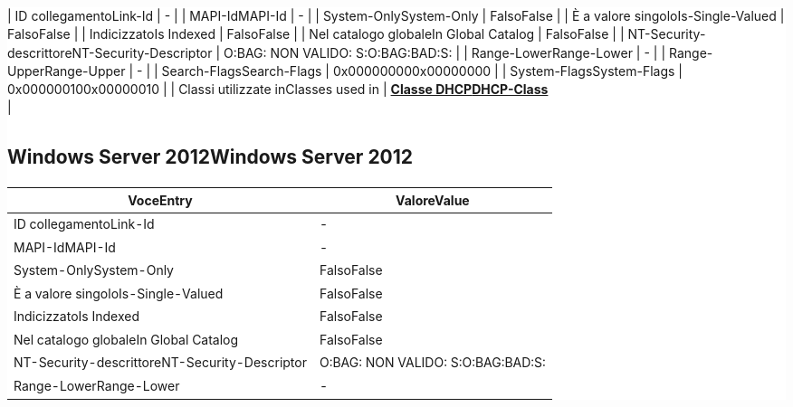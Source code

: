 | <span data-ttu-id="094a4-224">ID collegamento</span><span class="sxs-lookup"><span data-stu-id="094a4-224">Link-Id</span></span>                | \-                                           |
| <span data-ttu-id="094a4-225">MAPI-Id</span><span class="sxs-lookup"><span data-stu-id="094a4-225">MAPI-Id</span></span>                | \-                                           |
| <span data-ttu-id="094a4-226">System-Only</span><span class="sxs-lookup"><span data-stu-id="094a4-226">System-Only</span></span>            | <span data-ttu-id="094a4-227">Falso</span><span class="sxs-lookup"><span data-stu-id="094a4-227">False</span></span>                                        |
| <span data-ttu-id="094a4-228">È a valore singolo</span><span class="sxs-lookup"><span data-stu-id="094a4-228">Is-Single-Valued</span></span>       | <span data-ttu-id="094a4-229">Falso</span><span class="sxs-lookup"><span data-stu-id="094a4-229">False</span></span>                                        |
| <span data-ttu-id="094a4-230">Indicizzato</span><span class="sxs-lookup"><span data-stu-id="094a4-230">Is Indexed</span></span>             | <span data-ttu-id="094a4-231">Falso</span><span class="sxs-lookup"><span data-stu-id="094a4-231">False</span></span>                                        |
| <span data-ttu-id="094a4-232">Nel catalogo globale</span><span class="sxs-lookup"><span data-stu-id="094a4-232">In Global Catalog</span></span>      | <span data-ttu-id="094a4-233">Falso</span><span class="sxs-lookup"><span data-stu-id="094a4-233">False</span></span>                                        |
| <span data-ttu-id="094a4-234">NT-Security-descrittore</span><span class="sxs-lookup"><span data-stu-id="094a4-234">NT-Security-Descriptor</span></span> | <span data-ttu-id="094a4-235">O:BAG: NON VALIDO: S:</span><span class="sxs-lookup"><span data-stu-id="094a4-235">O:BAG:BAD:S:</span></span>                                 |
| <span data-ttu-id="094a4-236">Range-Lower</span><span class="sxs-lookup"><span data-stu-id="094a4-236">Range-Lower</span></span>            | \-                                           |
| <span data-ttu-id="094a4-237">Range-Upper</span><span class="sxs-lookup"><span data-stu-id="094a4-237">Range-Upper</span></span>            | \-                                           |
| <span data-ttu-id="094a4-238">Search-Flags</span><span class="sxs-lookup"><span data-stu-id="094a4-238">Search-Flags</span></span>           | <span data-ttu-id="094a4-239">0x00000000</span><span class="sxs-lookup"><span data-stu-id="094a4-239">0x00000000</span></span>                                   |
| <span data-ttu-id="094a4-240">System-Flags</span><span class="sxs-lookup"><span data-stu-id="094a4-240">System-Flags</span></span>           | <span data-ttu-id="094a4-241">0x00000010</span><span class="sxs-lookup"><span data-stu-id="094a4-241">0x00000010</span></span>                                   |
| <span data-ttu-id="094a4-242">Classi utilizzate in</span><span class="sxs-lookup"><span data-stu-id="094a4-242">Classes used in</span></span>        | [<span data-ttu-id="094a4-243">**Classe DHCP**</span><span class="sxs-lookup"><span data-stu-id="094a4-243">**DHCP-Class**</span></span>](c-dhcpclass.md)<br/> |



## <a name="windows-server-2012"></a><span data-ttu-id="094a4-244">Windows Server 2012</span><span class="sxs-lookup"><span data-stu-id="094a4-244">Windows Server 2012</span></span>



| <span data-ttu-id="094a4-245">Voce</span><span class="sxs-lookup"><span data-stu-id="094a4-245">Entry</span></span> | <span data-ttu-id="094a4-246">Valore</span><span class="sxs-lookup"><span data-stu-id="094a4-246">Value</span></span> |
|------------------------|----------------------------------------------|
| <span data-ttu-id="094a4-247">ID collegamento</span><span class="sxs-lookup"><span data-stu-id="094a4-247">Link-Id</span></span>                | \-                                           |
| <span data-ttu-id="094a4-248">MAPI-Id</span><span class="sxs-lookup"><span data-stu-id="094a4-248">MAPI-Id</span></span>                | \-                                           |
| <span data-ttu-id="094a4-249">System-Only</span><span class="sxs-lookup"><span data-stu-id="094a4-249">System-Only</span></span>            | <span data-ttu-id="094a4-250">Falso</span><span class="sxs-lookup"><span data-stu-id="094a4-250">False</span></span>                                        |
| <span data-ttu-id="094a4-251">È a valore singolo</span><span class="sxs-lookup"><span data-stu-id="094a4-251">Is-Single-Valued</span></span>       | <span data-ttu-id="094a4-252">Falso</span><span class="sxs-lookup"><span data-stu-id="094a4-252">False</span></span>                                        |
| <span data-ttu-id="094a4-253">Indicizzato</span><span class="sxs-lookup"><span data-stu-id="094a4-253">Is Indexed</span></span>             | <span data-ttu-id="094a4-254">Falso</span><span class="sxs-lookup"><span data-stu-id="094a4-254">False</span></span>                                        |
| <span data-ttu-id="094a4-255">Nel catalogo globale</span><span class="sxs-lookup"><span data-stu-id="094a4-255">In Global Catalog</span></span>      | <span data-ttu-id="094a4-256">Falso</span><span class="sxs-lookup"><span data-stu-id="094a4-256">False</span></span>                                        |
| <span data-ttu-id="094a4-257">NT-Security-descrittore</span><span class="sxs-lookup"><span data-stu-id="094a4-257">NT-Security-Descriptor</span></span> | <span data-ttu-id="094a4-258">O:BAG: NON VALIDO: S:</span><span class="sxs-lookup"><span data-stu-id="094a4-258">O:BAG:BAD:S:</span></span>                                 |
| <span data-ttu-id="094a4-259">Range-Lower</span><span class="sxs-lookup"><span data-stu-id="094a4-259">Range-Lower</span></span>            | \-                                           |